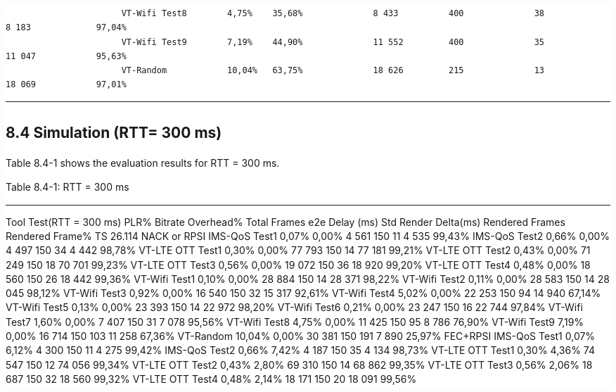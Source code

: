                            VT-Wifi Test8        4,75%    35,68%              8 433          400              38                     8 183             97,04%
                           VT-Wifi Test9        7,19%    44,90%              11 552         400              35                     11 047            95,63%
                           VT-Random            10,04%   63,75%              18 626         215              13                     18 069            97,01%
  ------------------------ -------------------- -------- ------------------- -------------- ---------------- ---------------------- ----------------- -----------------

8.4 Simulation (RTT= 300 ms)
----------------------------

Table 8.4-1 shows the evaluation results for RTT = 300 ms.

Table 8.4-1: RTT = 300 ms

  ------------------------ -------------------- -------- ------------------- -------------- ---------------- ---------------------- ----------------- -----------------
  Tool                     Test(RTT = 300 ms)   PLR%     Bitrate Overhead%   Total Frames   e2e Delay (ms)   Std Render Delta(ms)   Rendered Frames   Rendered Frame%
  TS 26.114 NACK or RPSI   IMS-QoS Test1        0,07%    0,00%               4 561          150              11                     4 535             99,43%
                           IMS-QoS Test2        0,66%    0,00%               4 497          150              34                     4 442             98,78%
                           VT-LTE OTT Test1     0,30%    0,00%               77 793         150              14                     77 181            99,21%
                           VT-LTE OTT Test2     0,43%    0,00%               71 249         150              18                     70 701            99,23%
                           VT-LTE OTT Test3     0,56%    0,00%               19 072         150              36                     18 920            99,20%
                           VT-LTE OTT Test4     0,48%    0,00%               18 560         150              26                     18 442            99,36%
                           VT-Wifi Test1        0,10%    0,00%               28 884         150              14                     28 371            98,22%
                           VT-Wifi Test2        0,11%    0,00%               28 583         150              14                     28 045            98,12%
                           VT-Wifi Test3        0,92%    0,00%               16 540         150              32                     15 317            92,61%
                           VT-Wifi Test4        5,02%    0,00%               22 253         150              94                     14 940            67,14%
                           VT-Wifi Test5        0,13%    0,00%               23 393         150              14                     22 972            98,20%
                           VT-Wifi Test6        0,21%    0,00%               23 247         150              16                     22 744            97,84%
                           VT-Wifi Test7        1,60%    0,00%               7 407          150              31                     7 078             95,56%
                           VT-Wifi Test8        4,75%    0,00%               11 425         150              95                     8 786             76,90%
                           VT-Wifi Test9        7,19%    0,00%               16 714         150              103                    11 258            67,36%
                           VT-Random            10,04%   0,00%               30 381         150              191                    7 890             25,97%
  FEC+RPSI                 IMS-QoS Test1        0,07%    6,12%               4 300          150              11                     4 275             99,42%
                           IMS-QoS Test2        0,66%    7,42%               4 187          150              35                     4 134             98,73%
                           VT-LTE OTT Test1     0,30%    4,36%               74 547         150              12                     74 056            99,34%
                           VT-LTE OTT Test2     0,43%    2,80%               69 310         150              14                     68 862            99,35%
                           VT-LTE OTT Test3     0,56%    2,06%               18 687         150              32                     18 560            99,32%
                           VT-LTE OTT Test4     0,48%    2,14%               18 171         150              20                     18 091            99,56%